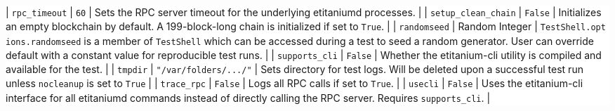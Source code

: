 | `rpc_timeout` | `60` | Sets the RPC server timeout for the underlying etitaniumd processes. |
| `setup_clean_chain` | `False` | Initializes an empty blockchain by default. A 199-block-long chain is initialized if set to `True`. |
| `randomseed` | Random Integer | `TestShell.options.randomseed` is a member of `TestShell` which can be accessed during a test to seed a random generator. User can override default with a constant value for reproducible test runs. |
| `supports_cli` | `False` | Whether the etitanium-cli utility is compiled and available for the test. |
| `tmpdir` | `"/var/folders/.../"` | Sets directory for test logs. Will be deleted upon a successful test run unless `nocleanup` is set to `True` |
| `trace_rpc` | `False` | Logs all RPC calls if set to `True`. |
| `usecli` | `False` | Uses the etitanium-cli interface for all etitaniumd commands instead of directly calling the RPC server. Requires `supports_cli`. |
